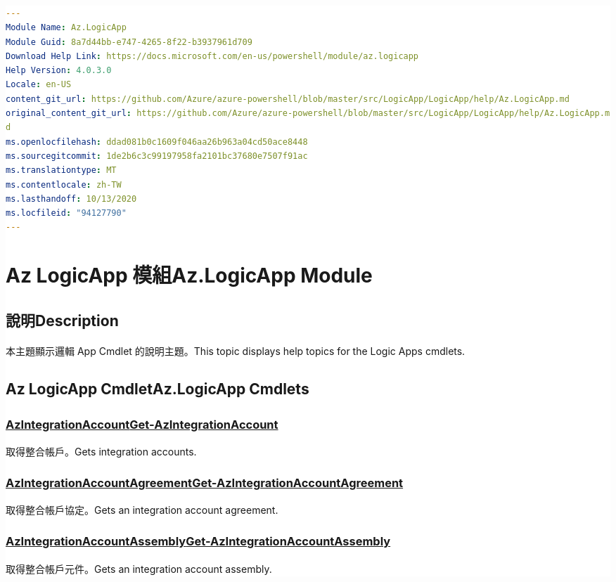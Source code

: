 ```yaml
---
Module Name: Az.LogicApp
Module Guid: 8a7d44bb-e747-4265-8f22-b3937961d709
Download Help Link: https://docs.microsoft.com/en-us/powershell/module/az.logicapp
Help Version: 4.0.3.0
Locale: en-US
content_git_url: https://github.com/Azure/azure-powershell/blob/master/src/LogicApp/LogicApp/help/Az.LogicApp.md
original_content_git_url: https://github.com/Azure/azure-powershell/blob/master/src/LogicApp/LogicApp/help/Az.LogicApp.md
ms.openlocfilehash: ddad081b0c1609f046aa26b963a04cd50ace8448
ms.sourcegitcommit: 1de2b6c3c99197958fa2101bc37680e7507f91ac
ms.translationtype: MT
ms.contentlocale: zh-TW
ms.lasthandoff: 10/13/2020
ms.locfileid: "94127790"
---
```

# <span data-ttu-id="4a34f-101">Az LogicApp 模組</span><span class="sxs-lookup"><span data-stu-id="4a34f-101">Az.LogicApp Module</span></span>
## <span data-ttu-id="4a34f-102">說明</span><span class="sxs-lookup"><span data-stu-id="4a34f-102">Description</span></span>
<span data-ttu-id="4a34f-103">本主題顯示邏輯 App Cmdlet 的說明主題。</span><span class="sxs-lookup"><span data-stu-id="4a34f-103">This topic displays help topics for the Logic Apps cmdlets.</span></span>

## <span data-ttu-id="4a34f-104">Az LogicApp Cmdlet</span><span class="sxs-lookup"><span data-stu-id="4a34f-104">Az.LogicApp Cmdlets</span></span>
### [<span data-ttu-id="4a34f-105">AzIntegrationAccount</span><span class="sxs-lookup"><span data-stu-id="4a34f-105">Get-AzIntegrationAccount</span></span>](Get-AzIntegrationAccount.md)
<span data-ttu-id="4a34f-106">取得整合帳戶。</span><span class="sxs-lookup"><span data-stu-id="4a34f-106">Gets integration accounts.</span></span>

### [<span data-ttu-id="4a34f-107">AzIntegrationAccountAgreement</span><span class="sxs-lookup"><span data-stu-id="4a34f-107">Get-AzIntegrationAccountAgreement</span></span>](Get-AzIntegrationAccountAgreement.md)
<span data-ttu-id="4a34f-108">取得整合帳戶協定。</span><span class="sxs-lookup"><span data-stu-id="4a34f-108">Gets an integration account agreement.</span></span>

### [<span data-ttu-id="4a34f-109">AzIntegrationAccountAssembly</span><span class="sxs-lookup"><span data-stu-id="4a34f-109">Get-AzIntegrationAccountAssembly</span></span>](Get-AzIntegrationAccountAssembly.md)
<span data-ttu-id="4a34f-110">取得整合帳戶元件。</span><span class="sxs-lookup"><span data-stu-id="4a34f-110">Gets an integration account assembly.</span></span>
